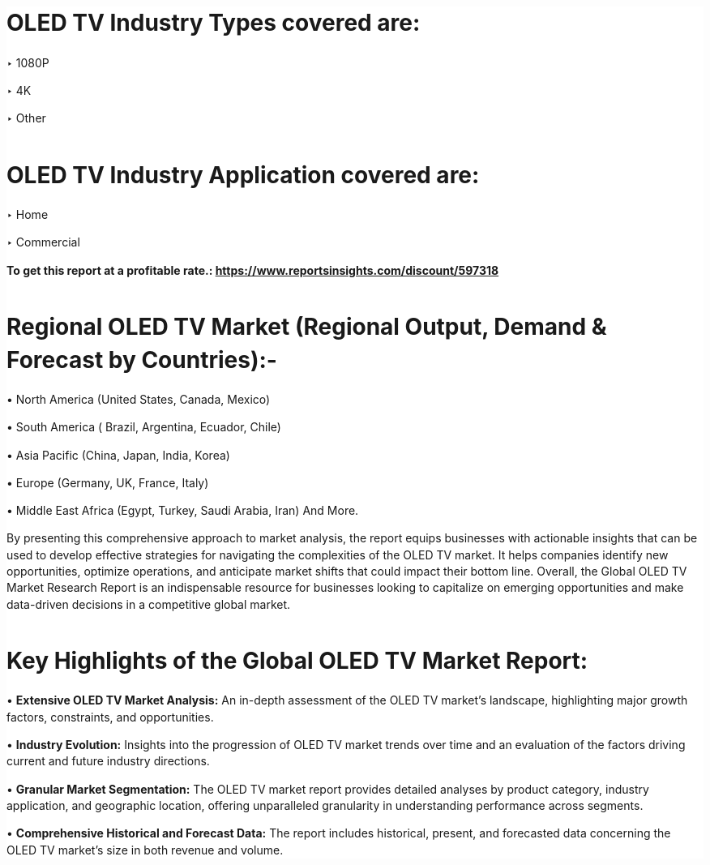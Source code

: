 # <strong>OLED TV Industry Types covered are:</strong>

‣ 1080P

‣ 4K

‣ Other

# <strong>OLED TV Industry Application covered are:</strong>

‣ Home

‣  Commercial

<strong>To get this report at a profitable rate.: <a href=https://www.reportsinsights.com/discount/597318>https://www.reportsinsights.com/discount/597318</a></strong></font>

# <strong>Regional OLED TV Market (Regional Output, Demand &amp; Forecast by Countries):-</strong>

• North America (United States, Canada, Mexico)

• South America ( Brazil, Argentina, Ecuador, Chile)

• Asia Pacific (China, Japan, India, Korea)

• Europe (Germany, UK, France, Italy)

• Middle East Africa (Egypt, Turkey, Saudi Arabia, Iran) And More.

By presenting this comprehensive approach to market analysis, the report equips businesses with actionable insights that can be used to develop effective strategies for navigating the complexities of the OLED TV market. It helps companies identify new opportunities, optimize operations, and anticipate market shifts that could impact their bottom line. Overall, the Global OLED TV Market Research Report is an indispensable resource for businesses looking to capitalize on emerging opportunities and make data-driven decisions in a competitive global market.

# <strong>Key Highlights of the Global OLED TV Market Report:</strong>

• <strong>Extensive OLED TV Market Analysis:</strong> An in-depth assessment of the OLED TV market’s landscape, highlighting major growth factors, constraints, and opportunities.

• <strong>Industry Evolution:</strong> Insights into the progression of OLED TV market trends over time and an evaluation of the factors driving current and future industry directions.

• <strong>Granular Market Segmentation:</strong> The OLED TV market report provides detailed analyses by product category, industry application, and geographic location, offering unparalleled granularity in understanding performance across segments.

• <strong>Comprehensive Historical and Forecast Data:</strong> The report includes historical, present, and forecasted data concerning the OLED TV market’s size in both revenue and volume.
